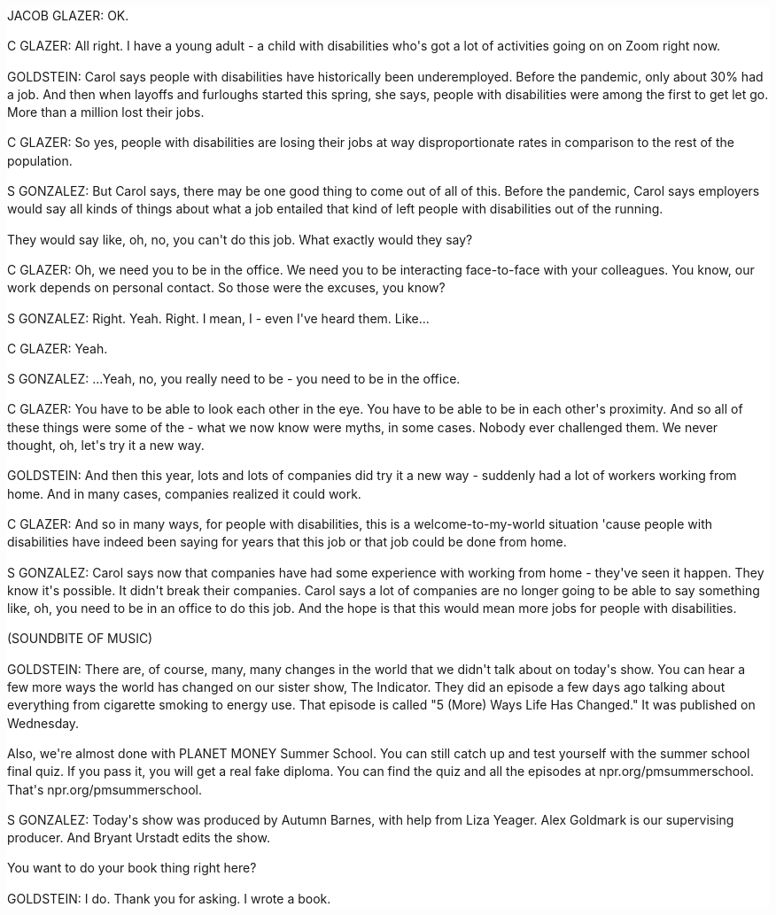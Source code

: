 JACOB GLAZER: OK.

C GLAZER: All right. I have a young adult - a child with disabilities who's got a lot of activities going on on Zoom right now.

GOLDSTEIN: Carol says people with disabilities have historically been underemployed. Before the pandemic, only about 30% had a job. And then when layoffs and furloughs started this spring, she says, people with disabilities were among the first to get let go. More than a million lost their jobs.

C GLAZER: So yes, people with disabilities are losing their jobs at way disproportionate rates in comparison to the rest of the population.

S GONZALEZ: But Carol says, there may be one good thing to come out of all of this. Before the pandemic, Carol says employers would say all kinds of things about what a job entailed that kind of left people with disabilities out of the running.

They would say like, oh, no, you can't do this job. What exactly would they say?

C GLAZER: Oh, we need you to be in the office. We need you to be interacting face-to-face with your colleagues. You know, our work depends on personal contact. So those were the excuses, you know?

S GONZALEZ: Right. Yeah. Right. I mean, I - even I've heard them. Like...

C GLAZER: Yeah.

S GONZALEZ: ...Yeah, no, you really need to be - you need to be in the office.

C GLAZER: You have to be able to look each other in the eye. You have to be able to be in each other's proximity. And so all of these things were some of the - what we now know were myths, in some cases. Nobody ever challenged them. We never thought, oh, let's try it a new way.

GOLDSTEIN: And then this year, lots and lots of companies did try it a new way - suddenly had a lot of workers working from home. And in many cases, companies realized it could work.

C GLAZER: And so in many ways, for people with disabilities, this is a welcome-to-my-world situation 'cause people with disabilities have indeed been saying for years that this job or that job could be done from home.

S GONZALEZ: Carol says now that companies have had some experience with working from home - they've seen it happen. They know it's possible. It didn't break their companies. Carol says a lot of companies are no longer going to be able to say something like, oh, you need to be in an office to do this job. And the hope is that this would mean more jobs for people with disabilities.

(SOUNDBITE OF MUSIC)

GOLDSTEIN: There are, of course, many, many changes in the world that we didn't talk about on today's show. You can hear a few more ways the world has changed on our sister show, The Indicator. They did an episode a few days ago talking about everything from cigarette smoking to energy use. That episode is called "5 (More) Ways Life Has Changed." It was published on Wednesday.

Also, we're almost done with PLANET MONEY Summer School. You can still catch up and test yourself with the summer school final quiz. If you pass it, you will get a real fake diploma. You can find the quiz and all the episodes at npr.org/pmsummerschool. That's npr.org/pmsummerschool.

S GONZALEZ: Today's show was produced by Autumn Barnes, with help from Liza Yeager. Alex Goldmark is our supervising producer. And Bryant Urstadt edits the show.

You want to do your book thing right here?

GOLDSTEIN: I do. Thank you for asking. I wrote a book.
